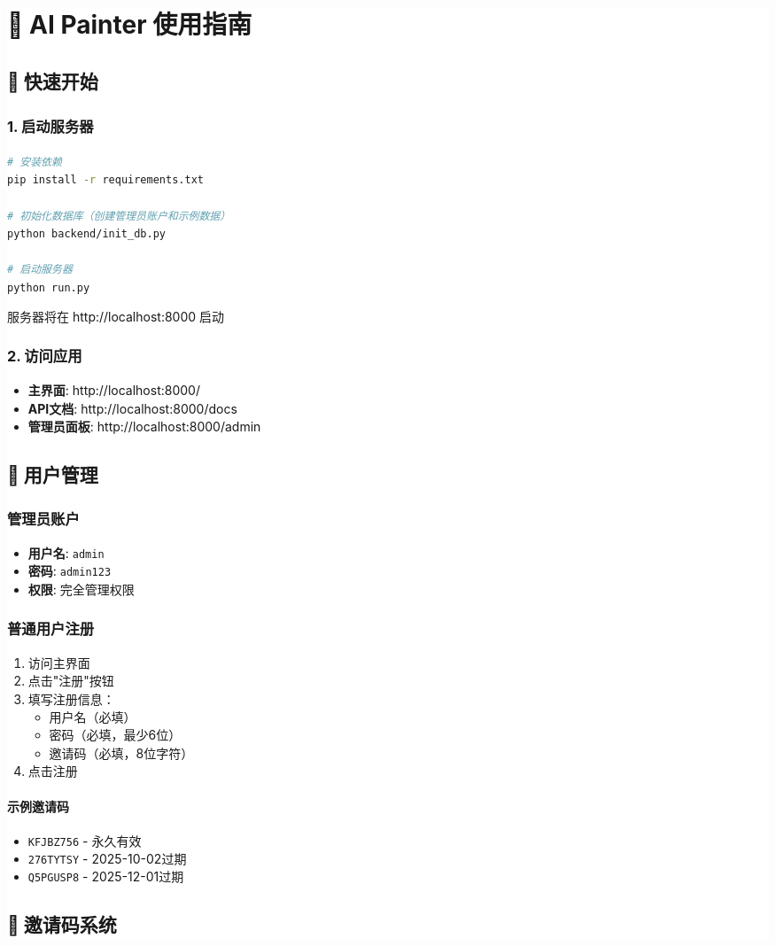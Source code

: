 # 🎨 AI Painter 使用指南

## 🚀 快速开始

### 1. 启动服务器

```bash
# 安装依赖
pip install -r requirements.txt

# 初始化数据库（创建管理员账户和示例数据）
python backend/init_db.py

# 启动服务器
python run.py
```

服务器将在 http://localhost:8000 启动

### 2. 访问应用

- **主界面**: http://localhost:8000/
- **API文档**: http://localhost:8000/docs
- **管理员面板**: http://localhost:8000/admin

## 👥 用户管理

### 管理员账户
- **用户名**: `admin`
- **密码**: `admin123`
- **权限**: 完全管理权限

### 普通用户注册

1. 访问主界面
2. 点击"注册"按钮
3. 填写注册信息：
   - 用户名（必填）
   - 密码（必填，最少6位）
   - 邀请码（必填，8位字符）
4. 点击注册

#### 示例邀请码
- `KFJBZ756` - 永久有效
- `276TYTSY` - 2025-10-02过期
- `Q5PGUSP8` - 2025-12-01过期

## 🎫 邀请码系统
